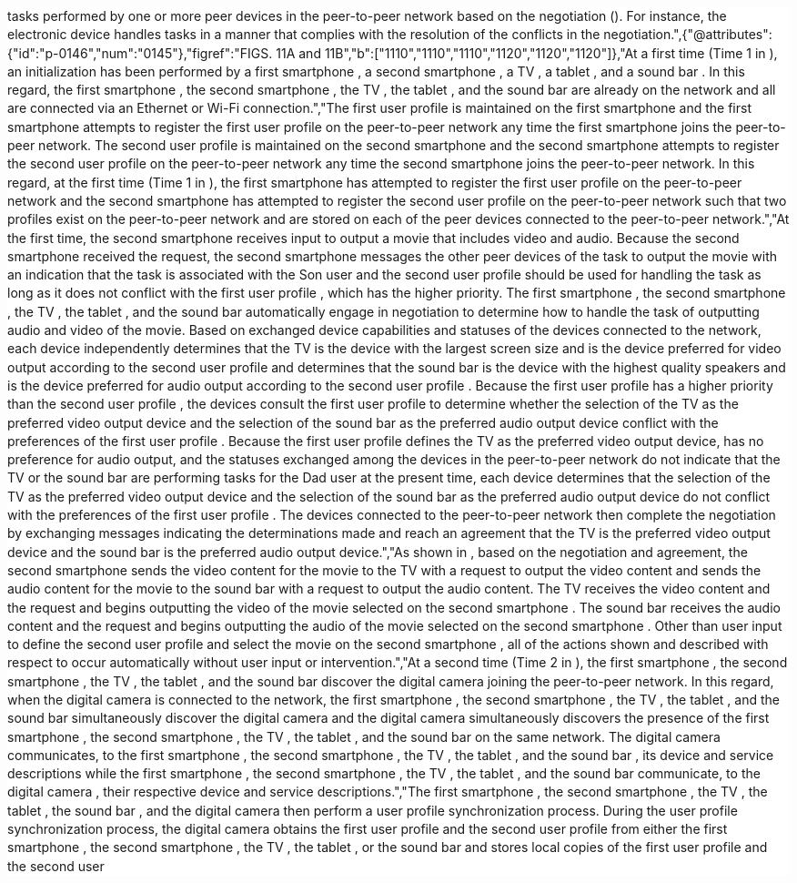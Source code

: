 tasks performed by one or more peer devices in the peer-to-peer network based on the negotiation (). For instance, the electronic device handles tasks in a manner that complies with the resolution of the conflicts in the negotiation.",{"@attributes":{"id":"p-0146","num":"0145"},"figref":"FIGS. 11A and 11B","b":["1110","1110","1110","1120","1120","1120"]},"At a first time (Time 1 in ), an initialization has been performed by a first smartphone , a second smartphone , a TV , a tablet , and a sound bar . In this regard, the first smartphone , the second smartphone , the TV , the tablet , and the sound bar  are already on the network and all are connected via an Ethernet or Wi-Fi connection.","The first user profile  is maintained on the first smartphone  and the first smartphone  attempts to register the first user profile  on the peer-to-peer network any time the first smartphone  joins the peer-to-peer network. The second user profile  is maintained on the second smartphone  and the second smartphone  attempts to register the second user profile  on the peer-to-peer network any time the second smartphone  joins the peer-to-peer network. In this regard, at the first time (Time 1 in ), the first smartphone  has attempted to register the first user profile  on the peer-to-peer network and the second smartphone  has attempted to register the second user profile  on the peer-to-peer network such that two profiles exist on the peer-to-peer network and are stored on each of the peer devices connected to the peer-to-peer network.","At the first time, the second smartphone  receives input to output a movie that includes video and audio. Because the second smartphone  received the request, the second smartphone  messages the other peer devices of the task to output the movie with an indication that the task is associated with the Son user and the second user profile  should be used for handling the task as long as it does not conflict with the first user profile , which has the higher priority. The first smartphone , the second smartphone , the TV , the tablet , and the sound bar  automatically engage in negotiation to determine how to handle the task of outputting audio and video of the movie. Based on exchanged device capabilities and statuses of the devices connected to the network, each device independently determines that the TV  is the device with the largest screen size and is the device preferred for video output according to the second user profile  and determines that the sound bar  is the device with the highest quality speakers and is the device preferred for audio output according to the second user profile . Because the first user profile  has a higher priority than the second user profile , the devices consult the first user profile  to determine whether the selection of the TV  as the preferred video output device and the selection of the sound bar  as the preferred audio output device conflict with the preferences of the first user profile . Because the first user profile  defines the TV  as the preferred video output device, has no preference for audio output, and the statuses exchanged among the devices in the peer-to-peer network do not indicate that the TV  or the sound bar  are performing tasks for the Dad user at the present time, each device determines that the selection of the TV  as the preferred video output device and the selection of the sound bar  as the preferred audio output device do not conflict with the preferences of the first user profile . The devices connected to the peer-to-peer network then complete the negotiation by exchanging messages indicating the determinations made and reach an agreement that the TV  is the preferred video output device and the sound bar  is the preferred audio output device.","As shown in , based on the negotiation and agreement, the second smartphone  sends the video content for the movie to the TV  with a request to output the video content and sends the audio content for the movie to the sound bar  with a request to output the audio content. The TV  receives the video content and the request and begins outputting the video of the movie selected on the second smartphone . The sound bar  receives the audio content and the request and begins outputting the audio of the movie selected on the second smartphone . Other than user input to define the second user profile  and select the movie on the second smartphone , all of the actions shown and described with respect to  occur automatically without user input or intervention.","At a second time (Time 2 in ), the first smartphone , the second smartphone , the TV , the tablet , and the sound bar  discover the digital camera  joining the peer-to-peer network. In this regard, when the digital camera  is connected to the network, the first smartphone , the second smartphone , the TV , the tablet , and the sound bar  simultaneously discover the digital camera  and the digital camera  simultaneously discovers the presence of the first smartphone , the second smartphone , the TV , the tablet , and the sound bar  on the same network. The digital camera  communicates, to the first smartphone , the second smartphone , the TV , the tablet , and the sound bar , its device and service descriptions while the first smartphone , the second smartphone , the TV , the tablet , and the sound bar  communicate, to the digital camera , their respective device and service descriptions.","The first smartphone , the second smartphone , the TV , the tablet , the sound bar , and the digital camera  then perform a user profile synchronization process. During the user profile synchronization process, the digital camera  obtains the first user profile  and the second user profile  from either the first smartphone , the second smartphone , the TV , the tablet , or the sound bar  and stores local copies of the first user profile  and the second user